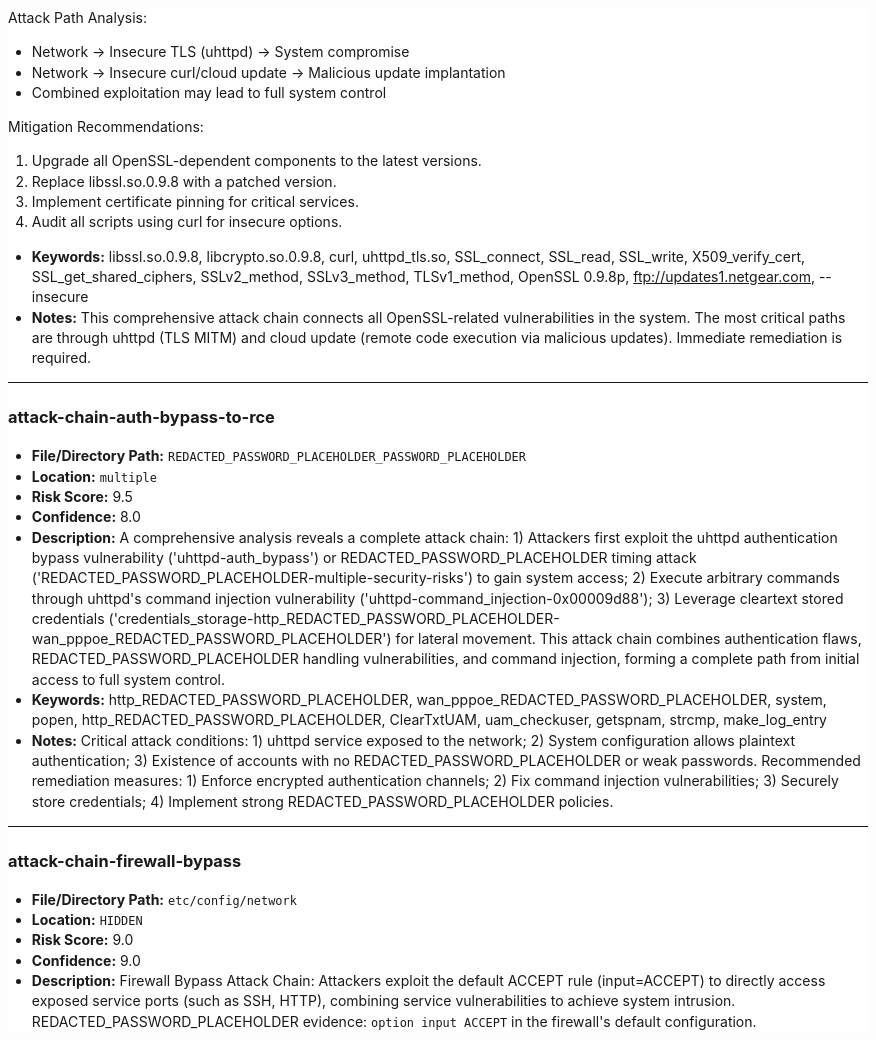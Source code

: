 Attack Path Analysis:  
- Network → Insecure TLS (uhttpd) → System compromise  
- Network → Insecure curl/cloud update → Malicious update implantation  
- Combined exploitation may lead to full system control  

Mitigation Recommendations:  
1. Upgrade all OpenSSL-dependent components to the latest versions.  
2. Replace libssl.so.0.9.8 with a patched version.  
3. Implement certificate pinning for critical services.  
4. Audit all scripts using curl for insecure options.
- **Keywords:** libssl.so.0.9.8, libcrypto.so.0.9.8, curl, uhttpd_tls.so, SSL_connect, SSL_read, SSL_write, X509_verify_cert, SSL_get_shared_ciphers, SSLv2_method, SSLv3_method, TLSv1_method, OpenSSL 0.9.8p, ftp://updates1.netgear.com, --insecure
- **Notes:** This comprehensive attack chain connects all OpenSSL-related vulnerabilities in the system. The most critical paths are through uhttpd (TLS MITM) and cloud update (remote code execution via malicious updates). Immediate remediation is required.

---
### attack-chain-auth-bypass-to-rce

- **File/Directory Path:** `REDACTED_PASSWORD_PLACEHOLDER_PASSWORD_PLACEHOLDER`
- **Location:** `multiple`
- **Risk Score:** 9.5
- **Confidence:** 8.0
- **Description:** A comprehensive analysis reveals a complete attack chain: 1) Attackers first exploit the uhttpd authentication bypass vulnerability ('uhttpd-auth_bypass') or REDACTED_PASSWORD_PLACEHOLDER timing attack ('REDACTED_PASSWORD_PLACEHOLDER-multiple-security-risks') to gain system access; 2) Execute arbitrary commands through uhttpd's command injection vulnerability ('uhttpd-command_injection-0x00009d88'); 3) Leverage cleartext stored credentials ('credentials_storage-http_REDACTED_PASSWORD_PLACEHOLDER-wan_pppoe_REDACTED_PASSWORD_PLACEHOLDER') for lateral movement. This attack chain combines authentication flaws, REDACTED_PASSWORD_PLACEHOLDER handling vulnerabilities, and command injection, forming a complete path from initial access to full system control.
- **Keywords:** http_REDACTED_PASSWORD_PLACEHOLDER, wan_pppoe_REDACTED_PASSWORD_PLACEHOLDER, system, popen, http_REDACTED_PASSWORD_PLACEHOLDER, ClearTxtUAM, uam_checkuser, getspnam, strcmp, make_log_entry
- **Notes:** Critical attack conditions: 1) uhttpd service exposed to the network; 2) System configuration allows plaintext authentication; 3) Existence of accounts with no REDACTED_PASSWORD_PLACEHOLDER or weak passwords. Recommended remediation measures: 1) Enforce encrypted authentication channels; 2) Fix command injection vulnerabilities; 3) Securely store credentials; 4) Implement strong REDACTED_PASSWORD_PLACEHOLDER policies.

---
### attack-chain-firewall-bypass

- **File/Directory Path:** `etc/config/network`
- **Location:** `HIDDEN`
- **Risk Score:** 9.0
- **Confidence:** 9.0
- **Description:** Firewall Bypass Attack Chain: Attackers exploit the default ACCEPT rule (input=ACCEPT) to directly access exposed service ports (such as SSH, HTTP), combining service vulnerabilities to achieve system intrusion. REDACTED_PASSWORD_PLACEHOLDER evidence: `option input ACCEPT` in the firewall's default configuration.
